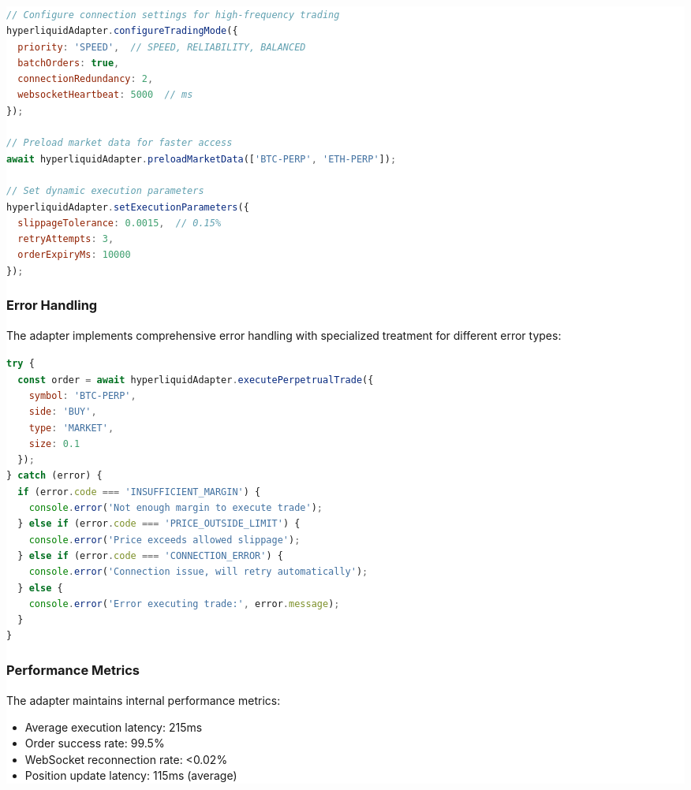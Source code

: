 ```javascript
// Configure connection settings for high-frequency trading
hyperliquidAdapter.configureTradingMode({
  priority: 'SPEED',  // SPEED, RELIABILITY, BALANCED
  batchOrders: true,
  connectionRedundancy: 2,
  websocketHeartbeat: 5000  // ms
});

// Preload market data for faster access
await hyperliquidAdapter.preloadMarketData(['BTC-PERP', 'ETH-PERP']);

// Set dynamic execution parameters
hyperliquidAdapter.setExecutionParameters({
  slippageTolerance: 0.0015,  // 0.15%
  retryAttempts: 3,
  orderExpiryMs: 10000
});
```

### Error Handling

The adapter implements comprehensive error handling with specialized treatment for different error types:

```javascript
try {
  const order = await hyperliquidAdapter.executePerpetrualTrade({
    symbol: 'BTC-PERP',
    side: 'BUY',
    type: 'MARKET',
    size: 0.1
  });
} catch (error) {
  if (error.code === 'INSUFFICIENT_MARGIN') {
    console.error('Not enough margin to execute trade');
  } else if (error.code === 'PRICE_OUTSIDE_LIMIT') {
    console.error('Price exceeds allowed slippage');
  } else if (error.code === 'CONNECTION_ERROR') {
    console.error('Connection issue, will retry automatically');
  } else {
    console.error('Error executing trade:', error.message);
  }
}
```

### Performance Metrics

The adapter maintains internal performance metrics:

* Average execution latency: 215ms
* Order success rate: 99.5%
* WebSocket reconnection rate: <0.02%
* Position update latency: 115ms (average)

```
```

